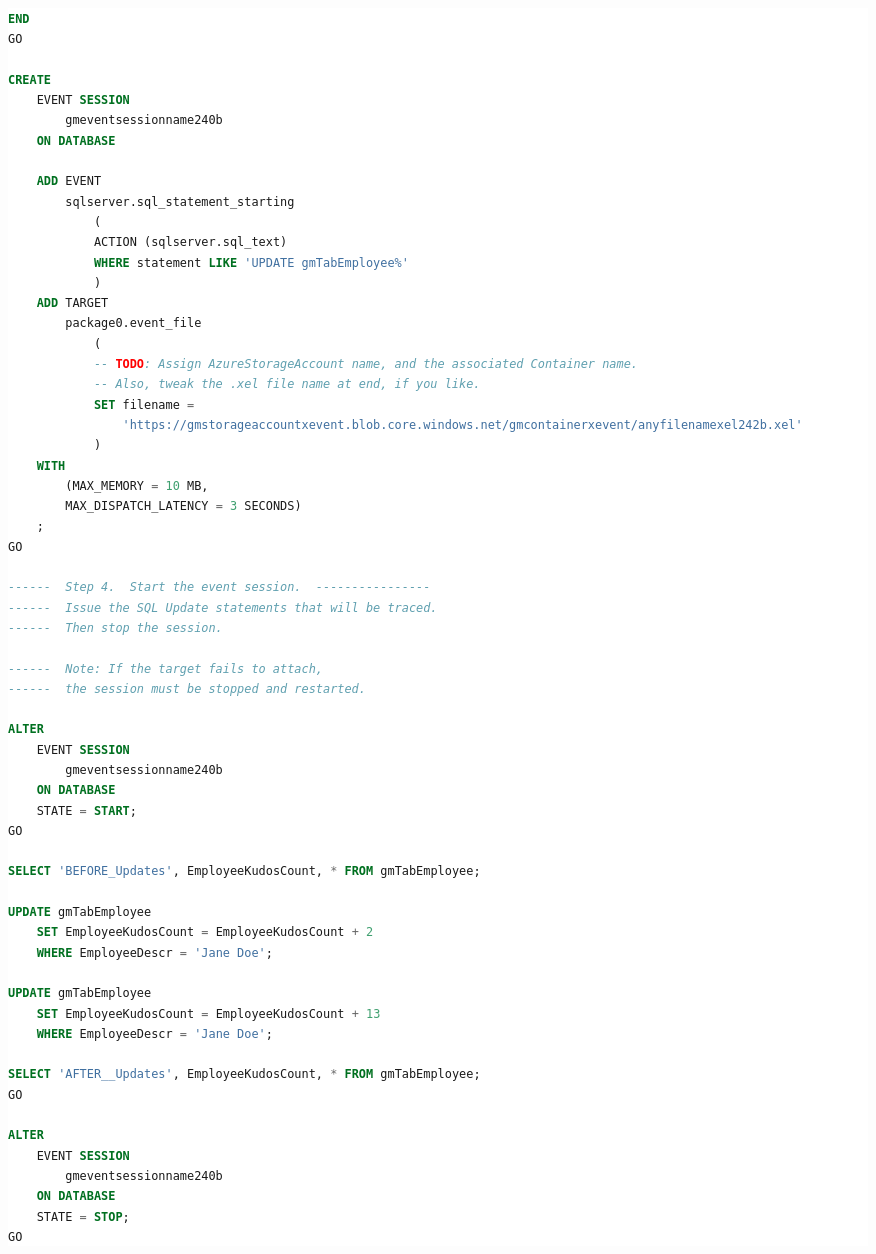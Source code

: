 ```sql
END
GO

CREATE
    EVENT SESSION
        gmeventsessionname240b
    ON DATABASE

    ADD EVENT
        sqlserver.sql_statement_starting
            (
            ACTION (sqlserver.sql_text)
            WHERE statement LIKE 'UPDATE gmTabEmployee%'
            )
    ADD TARGET
        package0.event_file
            (
            -- TODO: Assign AzureStorageAccount name, and the associated Container name.
            -- Also, tweak the .xel file name at end, if you like.
            SET filename =
                'https://gmstorageaccountxevent.blob.core.windows.net/gmcontainerxevent/anyfilenamexel242b.xel'
            )
    WITH
        (MAX_MEMORY = 10 MB,
        MAX_DISPATCH_LATENCY = 3 SECONDS)
    ;
GO

------  Step 4.  Start the event session.  ----------------
------  Issue the SQL Update statements that will be traced.
------  Then stop the session.

------  Note: If the target fails to attach,
------  the session must be stopped and restarted.

ALTER
    EVENT SESSION
        gmeventsessionname240b
    ON DATABASE
    STATE = START;
GO

SELECT 'BEFORE_Updates', EmployeeKudosCount, * FROM gmTabEmployee;

UPDATE gmTabEmployee
    SET EmployeeKudosCount = EmployeeKudosCount + 2
    WHERE EmployeeDescr = 'Jane Doe';

UPDATE gmTabEmployee
    SET EmployeeKudosCount = EmployeeKudosCount + 13
    WHERE EmployeeDescr = 'Jane Doe';

SELECT 'AFTER__Updates', EmployeeKudosCount, * FROM gmTabEmployee;
GO

ALTER
    EVENT SESSION
        gmeventsessionname240b
    ON DATABASE
    STATE = STOP;
GO

```